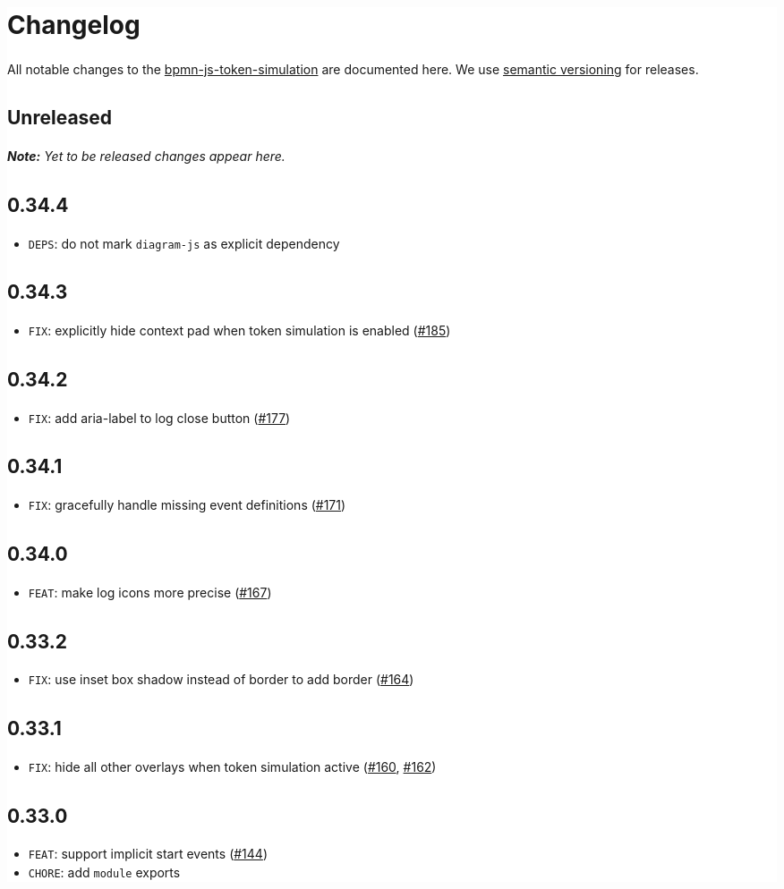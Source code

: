 # Changelog

All notable changes to the [bpmn-js-token-simulation](https://github.com/bpmn-io/bpmn-js-token-simulation) are documented here. We use [semantic versioning](http://semver.org/) for releases.

## Unreleased

___Note:__ Yet to be released changes appear here._

## 0.34.4

* `DEPS`: do not mark `diagram-js` as explicit dependency

## 0.34.3

* `FIX`: explicitly hide context pad when token simulation is enabled ([#185](https://github.com/bpmn-io/bpmn-js-token-simulation/issues/185))

## 0.34.2

* `FIX`: add aria-label to log close button ([#177](https://github.com/bpmn-io/bpmn-js-token-simulation/issues/177))

## 0.34.1

* `FIX`: gracefully handle missing event definitions ([#171](https://github.com/bpmn-io/bpmn-js-token-simulation/pull/171))

## 0.34.0

* `FEAT`: make log icons more precise ([#167](https://github.com/bpmn-io/bpmn-js-token-simulation/issues/167))

## 0.33.2

* `FIX`: use inset box shadow instead of border to add border ([#164](https://github.com/bpmn-io/bpmn-js-token-simulation/pull/164))

## 0.33.1

* `FIX`: hide all other overlays when token simulation active ([#160](https://github.com/bpmn-io/bpmn-js-token-simulation/issues/160), [#162](https://github.com/bpmn-io/bpmn-js-token-simulation/pull/162))

## 0.33.0

* `FEAT`: support implicit start events ([#144](https://github.com/bpmn-io/bpmn-js-token-simulation/issues/144))
* `CHORE`: add `module` exports
